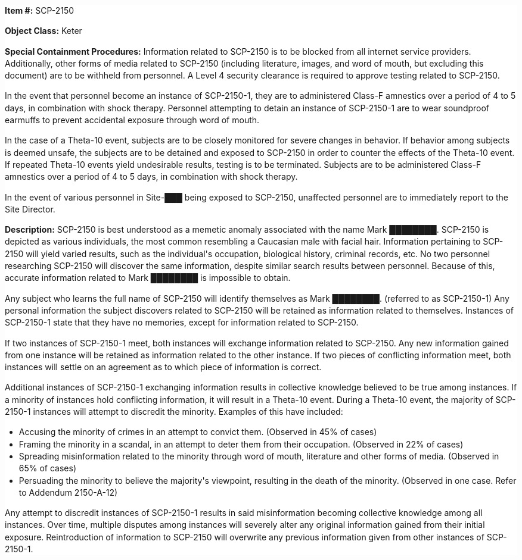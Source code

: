 **Item #:** SCP-2150

**Object Class:** Keter

**Special Containment Procedures:** Information related to SCP-2150 is to be blocked from all internet service providers. Additionally, other forms of media related to SCP-2150 (including literature, images, and word of mouth, but excluding this document) are to be withheld from personnel. A Level 4 security clearance is required to approve testing related to SCP-2150.

In the event that personnel become an instance of SCP-2150-1, they are to administered Class-F amnestics over a period of 4 to 5 days, in combination with shock therapy. Personnel attempting to detain an instance of SCP-2150-1 are to wear soundproof earmuffs to prevent accidental exposure through word of mouth.

In the case of a Theta-10 event, subjects are to be closely monitored for severe changes in behavior. If behavior among subjects is deemed unsafe, the subjects are to be detained and exposed to SCP-2150 in order to counter the effects of the Theta-10 event. If repeated Theta-10 events yield undesirable results, testing is to be terminated. Subjects are to be administered Class-F amnestics over a period of 4 to 5 days, in combination with shock therapy.

In the event of various personnel in Site-███ being exposed to SCP-2150, unaffected personnel are to immediately report to the Site Director.

**Description:** SCP-2150 is best understood as a memetic anomaly associated with the name Mark ████████. SCP-2150 is depicted as various individuals, the most common resembling a Caucasian male with facial hair. Information pertaining to SCP-2150 will yield varied results, such as the individual's occupation, biological history, criminal records, etc. No two personnel researching SCP-2150 will discover the same information, despite similar search results between personnel. Because of this, accurate information related to Mark ████████ is impossible to obtain.

Any subject who learns the full name of SCP-2150 will identify themselves as Mark ████████. (referred to as SCP-2150-1) Any personal information the subject discovers related to SCP-2150 will be retained as information related to themselves. Instances of SCP-2150-1 state that they have no memories, except for information related to SCP-2150.

If two instances of SCP-2150-1 meet, both instances will exchange information related to SCP-2150. Any new information gained from one instance will be retained as information related to the other instance. If two pieces of conflicting information meet, both instances will settle on an agreement as to which piece of information is correct.

Additional instances of SCP-2150-1 exchanging information results in collective knowledge believed to be true among instances. If a minority of instances hold conflicting information, it will result in a Theta-10 event. During a Theta-10 event, the majority of SCP-2150-1 instances will attempt to discredit the minority. Examples of this have included:

*   Accusing the minority of crimes in an attempt to convict them. (Observed in 45% of cases)
*   Framing the minority in a scandal, in an attempt to deter them from their occupation. (Observed in 22% of cases)
*   Spreading misinformation related to the minority through word of mouth, literature and other forms of media. (Observed in 65% of cases)
*   Persuading the minority to believe the majority's viewpoint, resulting in the death of the minority. (Observed in one case. Refer to Addendum 2150-A-12)

Any attempt to discredit instances of SCP-2150-1 results in said misinformation becoming collective knowledge among all instances. Over time, multiple disputes among instances will severely alter any original information gained from their initial exposure. Reintroduction of information to SCP-2150 will overwrite any previous information given from other instances of SCP-2150-1.
